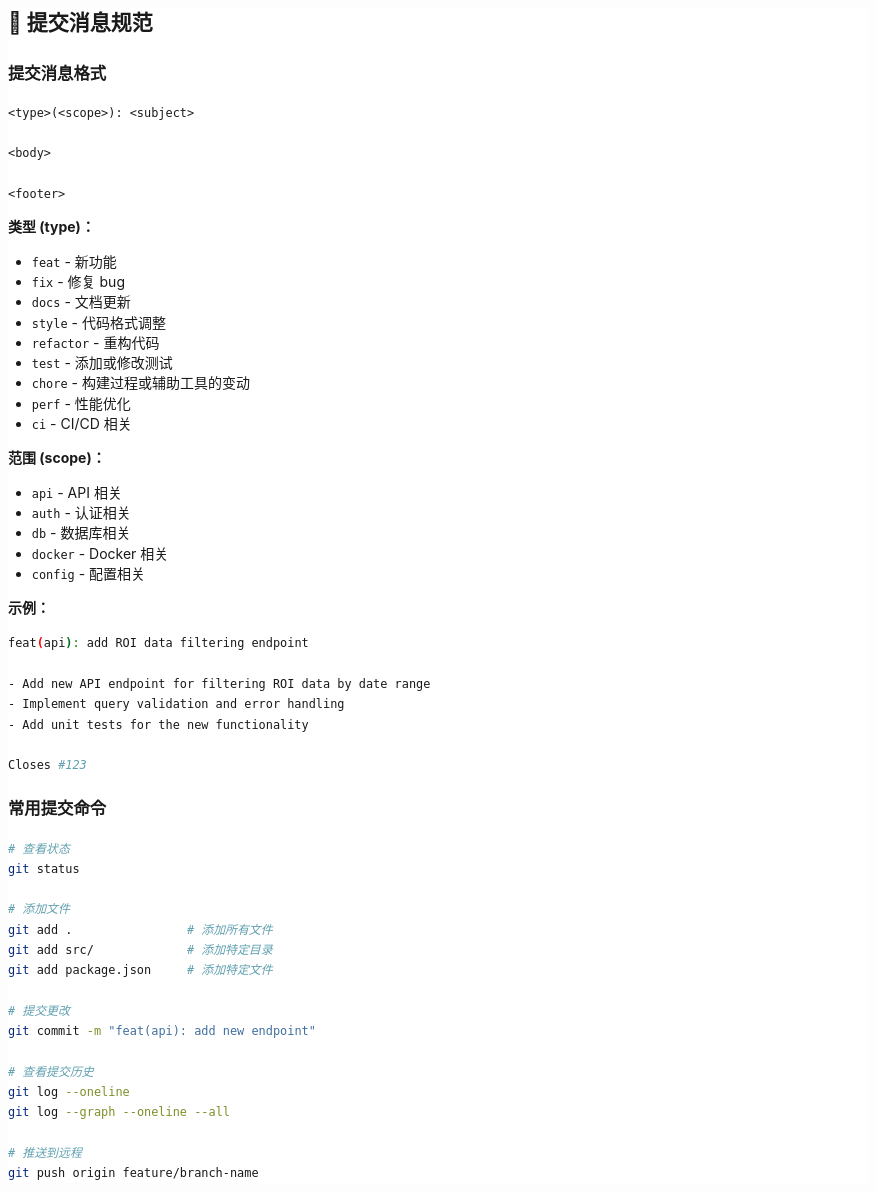 ## 📝 提交消息规范

### 提交消息格式

```
<type>(<scope>): <subject>

<body>

<footer>
```

**类型 (type)：**
- `feat` - 新功能
- `fix` - 修复 bug
- `docs` - 文档更新
- `style` - 代码格式调整
- `refactor` - 重构代码
- `test` - 添加或修改测试
- `chore` - 构建过程或辅助工具的变动
- `perf` - 性能优化
- `ci` - CI/CD 相关

**范围 (scope)：**
- `api` - API 相关
- `auth` - 认证相关
- `db` - 数据库相关
- `docker` - Docker 相关
- `config` - 配置相关

**示例：**
```bash
feat(api): add ROI data filtering endpoint

- Add new API endpoint for filtering ROI data by date range
- Implement query validation and error handling
- Add unit tests for the new functionality

Closes #123
```

### 常用提交命令

```bash
# 查看状态
git status

# 添加文件
git add .                # 添加所有文件
git add src/             # 添加特定目录
git add package.json     # 添加特定文件

# 提交更改
git commit -m "feat(api): add new endpoint"

# 查看提交历史
git log --oneline
git log --graph --oneline --all

# 推送到远程
git push origin feature/branch-name
```
